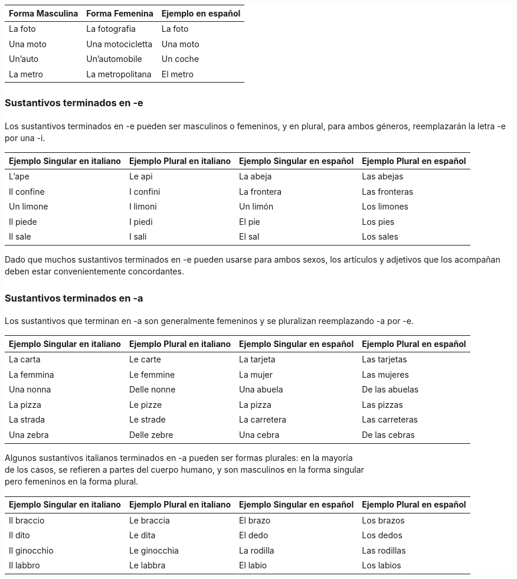 |Forma Masculina|Forma Femenina|Ejemplo en español|
|---|---|---|
|La foto|La fotografia|La foto|
|Una moto|Una motocicletta|Una moto|
|Un’auto|Un’automobile|Un coche|
|La metro|La metropolitana|El metro|

### Sustantivos terminados en -e

Los sustantivos terminados en -e pueden ser masculinos o femeninos, y en plural, para ambos géneros, reemplazarán la letra -e por una -i.

|Ejemplo Singular en italiano|Ejemplo Plural en italiano|Ejemplo Singular en español|Ejemplo Plural en español|
|---|---|---|---|
|L’ape|Le api|La abeja|Las abejas|
|Il confine|I confini|La frontera|Las fronteras|
|Un limone|I limoni|Un limón|Los limones|
|Il piede|I piedi|El pie|Los pies|
|Il sale|I sali|El sal|Los sales|

Dado que muchos sustantivos terminados en -e pueden usarse para ambos sexos, los artículos y adjetivos que los acompañan deben estar convenientemente concordantes.

### Sustantivos terminados en -a

Los sustantivos que terminan en -a son generalmente femeninos y se pluralizan reemplazando -a por -e.

|Ejemplo Singular **en italiano**|Ejemplo Plural **en italiano**|Ejemplo Singular en español|Ejemplo Plural en español|
|---|---|---|---|
|La carta|Le carte|La tarjeta|Las tarjetas|
|La femmina|Le femmine|La mujer|Las mujeres|
|Una nonna|Delle nonne|Una abuela|De las abuelas|
|La pizza|Le pizze|La pizza|Las pizzas|
|La strada|Le strade|La carretera|Las carreteras|
|Una zebra|Delle zebre|Una cebra|De las cebras|

Algunos sustantivos italianos terminados en -a pueden ser formas plurales: en la mayoría  
de los casos, se refieren a partes del cuerpo humano, y son masculinos en la forma singular  
pero femeninos en la forma plural.

|Ejemplo Singular en italiano|Ejemplo Plural en italiano|Ejemplo Singular en español|Ejemplo Plural en español|
|---|---|---|---|
|Il braccio|Le braccia|El brazo|Los brazos|
|Il dito|Le dita|El dedo|Los dedos|
|Il ginocchio|Le ginocchia|La rodilla|Las rodillas|
|Il labbro|Le labbra|El labio|Los labios|
